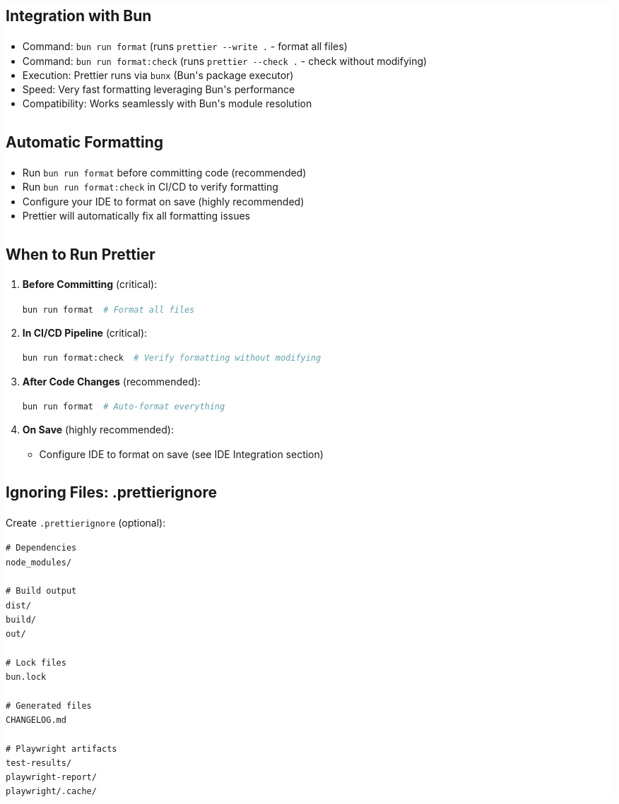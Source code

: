 ## Integration with Bun

- Command: `bun run format` (runs `prettier --write .` - format all files)
- Command: `bun run format:check` (runs `prettier --check .` - check without modifying)
- Execution: Prettier runs via `bunx` (Bun's package executor)
- Speed: Very fast formatting leveraging Bun's performance
- Compatibility: Works seamlessly with Bun's module resolution

## Automatic Formatting

- Run `bun run format` before committing code (recommended)
- Run `bun run format:check` in CI/CD to verify formatting
- Configure your IDE to format on save (highly recommended)
- Prettier will automatically fix all formatting issues

## When to Run Prettier

1. **Before Committing** (critical):

   ```bash
   bun run format  # Format all files
   ```

2. **In CI/CD Pipeline** (critical):

   ```bash
   bun run format:check  # Verify formatting without modifying
   ```

3. **After Code Changes** (recommended):

   ```bash
   bun run format  # Auto-format everything
   ```

4. **On Save** (highly recommended):
   - Configure IDE to format on save (see IDE Integration section)

## Ignoring Files: .prettierignore

Create `.prettierignore` (optional):

```
# Dependencies
node_modules/

# Build output
dist/
build/
out/

# Lock files
bun.lock

# Generated files
CHANGELOG.md

# Playwright artifacts
test-results/
playwright-report/
playwright/.cache/
```
